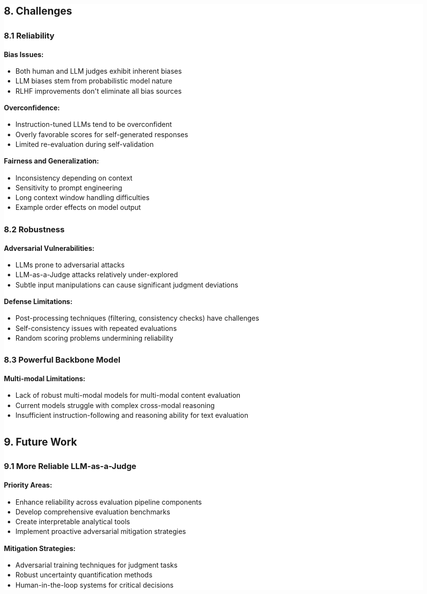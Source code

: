 ## 8. Challenges

### 8.1 Reliability

**Bias Issues:**
- Both human and LLM judges exhibit inherent biases
- LLM biases stem from probabilistic model nature
- RLHF improvements don't eliminate all bias sources

**Overconfidence:**
- Instruction-tuned LLMs tend to be overconfident
- Overly favorable scores for self-generated responses
- Limited re-evaluation during self-validation

**Fairness and Generalization:**
- Inconsistency depending on context
- Sensitivity to prompt engineering
- Long context window handling difficulties
- Example order effects on model output

### 8.2 Robustness

**Adversarial Vulnerabilities:**
- LLMs prone to adversarial attacks
- LLM-as-a-Judge attacks relatively under-explored
- Subtle input manipulations can cause significant judgment deviations

**Defense Limitations:**
- Post-processing techniques (filtering, consistency checks) have challenges
- Self-consistency issues with repeated evaluations
- Random scoring problems undermining reliability

### 8.3 Powerful Backbone Model

**Multi-modal Limitations:**
- Lack of robust multi-modal models for multi-modal content evaluation
- Current models struggle with complex cross-modal reasoning
- Insufficient instruction-following and reasoning ability for text evaluation

## 9. Future Work

### 9.1 More Reliable LLM-as-a-Judge

**Priority Areas:**
- Enhance reliability across evaluation pipeline components
- Develop comprehensive evaluation benchmarks
- Create interpretable analytical tools
- Implement proactive adversarial mitigation strategies

**Mitigation Strategies:**
- Adversarial training techniques for judgment tasks
- Robust uncertainty quantification methods
- Human-in-the-loop systems for critical decisions
